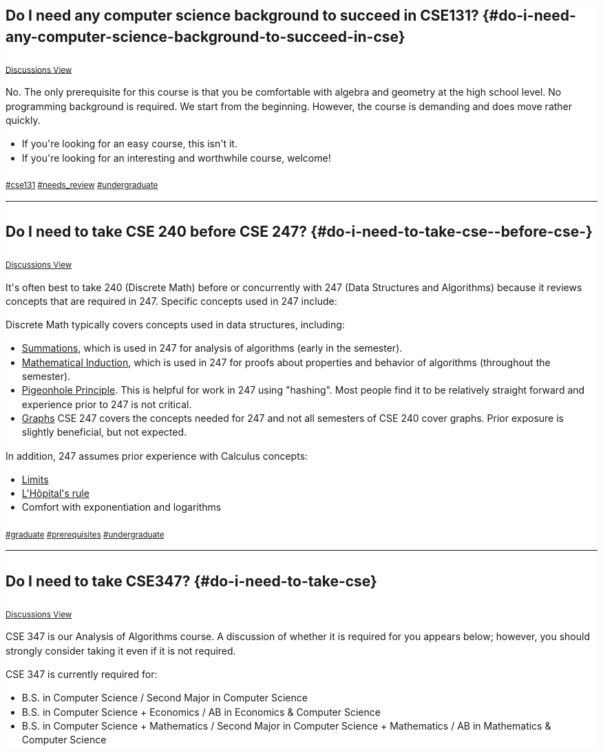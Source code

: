 ## Do I need any computer science background to succeed in CSE131? {#do-i-need-any-computer-science-background-to-succeed-in-cse}

<sub><a href="https://github.com//wustlcse/FAQ/discussions/62">Discussions View</a></sub>

 No. The only prerequisite for this course is that you be comfortable with algebra and geometry at the high school level. No programming background is required. We start from the beginning. However, the course is demanding and does move rather quickly. 
* If you're looking for an easy course, this isn't it. 
 * If you're looking for an interesting and worthwhile course, welcome!


<sub>[#cse131](#cse131) [#needs_review](#needs_review) [#undergraduate](#undergraduate)</sub>

---
## Do I need to take CSE 240 before CSE 247? {#do-i-need-to-take-cse--before-cse-}

<sub><a href="https://github.com//wustlcse/FAQ/discussions/132">Discussions View</a></sub>

It's often best to take 240 (Discrete Math) before or concurrently with 247 (Data Structures and Algorithms) because it reviews concepts that are required in 247.  Specific concepts used in 247 include:

Discrete Math typically covers concepts used in data structures, including:
* [Summations](https://en.wikipedia.org/wiki/Summation), which is used in 247 for analysis of algorithms (early in the semester). 
* [Mathematical Induction](https://en.wikipedia.org/wiki/Mathematical_induction), which is used in 247 for proofs about properties and behavior of algorithms (throughout the semester). 
* [Pigeonhole Principle](https://en.wikipedia.org/wiki/Pigeonhole_principle).  This is helpful for work in 247 using "hashing".  Most people find it to be relatively straight forward and experience prior to 247 is not critical.
* [Graphs](https://en.wikipedia.org/wiki/Graph_(discrete_mathematics)) CSE 247 covers the concepts needed for 247 and not all semesters of CSE 240 cover graphs.  Prior exposure is slightly beneficial, but not expected. 

In addition, 247 assumes prior experience with Calculus concepts:
* [Limits](https://en.wikipedia.org/wiki/Limit_(mathematics))
* [L'Hôpital's rule](https://en.wikipedia.org/wiki/L%27H%C3%B4pital%27s_rule)
* Comfort with exponentiation and logarithms



<sub>[#graduate](#graduate) [#prerequisites](#prerequisites) [#undergraduate](#undergraduate)</sub>

---
## Do I need to take CSE347? {#do-i-need-to-take-cse}

<sub><a href="https://github.com//wustlcse/FAQ/discussions/38">Discussions View</a></sub>

 CSE 347 is our Analysis of Algorithms course. A discussion of whether it is required for you appears below; however, you should strongly consider taking it even if it is not required.

CSE 347 is currently required for:
* B.S. in Computer Science / Second Major in Computer Science
* B.S. in Computer Science + Economics / AB in Economics & Computer Science
* B.S. in Computer Science + Mathematics / Second Major in Computer Science + Mathematics / AB in Mathematics & Computer Science
